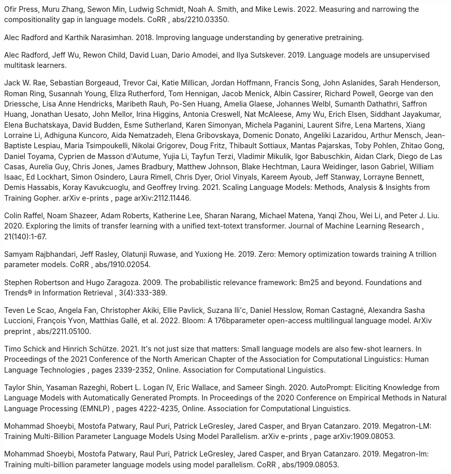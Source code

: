Ofir Press, Muru Zhang, Sewon Min, Ludwig Schmidt, Noah A. Smith, and Mike Lewis. 2022. Measuring and narrowing the compositionality gap in language models. CoRR , abs/2210.03350.

Alec Radford and Karthik Narasimhan. 2018. Improving language understanding by generative pretraining.

Alec Radford, Jeff Wu, Rewon Child, David Luan, Dario Amodei, and Ilya Sutskever. 2019. Language models are unsupervised multitask learners.

Jack W. Rae, Sebastian Borgeaud, Trevor Cai, Katie Millican, Jordan Hoffmann, Francis Song, John Aslanides, Sarah Henderson, Roman Ring, Susannah Young, Eliza Rutherford, Tom Hennigan, Jacob Menick, Albin Cassirer, Richard Powell, George van den Driessche, Lisa Anne Hendricks, Maribeth Rauh, Po-Sen Huang, Amelia Glaese, Johannes Welbl, Sumanth Dathathri, Saffron Huang, Jonathan Uesato, John Mellor, Irina Higgins, Antonia Creswell, Nat McAleese, Amy Wu, Erich Elsen, Siddhant Jayakumar, Elena Buchatskaya, David Budden, Esme Sutherland, Karen Simonyan, Michela Paganini, Laurent Sifre, Lena Martens, Xiang Lorraine Li, Adhiguna Kuncoro, Aida Nematzadeh, Elena Gribovskaya, Domenic Donato, Angeliki Lazaridou, Arthur Mensch, Jean-Baptiste Lespiau, Maria Tsimpoukelli, Nikolai Grigorev, Doug Fritz, Thibault Sottiaux, Mantas Pajarskas, Toby Pohlen, Zhitao Gong, Daniel Toyama, Cyprien de Masson d'Autume, Yujia Li, Tayfun Terzi, Vladimir Mikulik, Igor Babuschkin, Aidan Clark, Diego de Las Casas, Aurelia Guy, Chris Jones, James Bradbury, Matthew Johnson, Blake Hechtman, Laura Weidinger, Iason Gabriel, William Isaac, Ed Lockhart, Simon Osindero, Laura Rimell, Chris Dyer, Oriol Vinyals, Kareem Ayoub, Jeff Stanway, Lorrayne Bennett, Demis Hassabis, Koray Kavukcuoglu, and Geoffrey Irving. 2021. Scaling Language Models: Methods, Analysis & Insights from Training Gopher. arXiv e-prints , page arXiv:2112.11446.

Colin Raffel, Noam Shazeer, Adam Roberts, Katherine Lee, Sharan Narang, Michael Matena, Yanqi Zhou, Wei Li, and Peter J. Liu. 2020. Exploring the limits of transfer learning with a unified text-totext transformer. Journal of Machine Learning Research , 21(140):1-67.

Samyam Rajbhandari, Jeff Rasley, Olatunji Ruwase, and Yuxiong He. 2019. Zero: Memory optimization towards training A trillion parameter models. CoRR , abs/1910.02054.

Stephen Robertson and Hugo Zaragoza. 2009. The probabilistic relevance framework: Bm25 and beyond. Foundations and Trends® in Information Retrieval , 3(4):333-389.

Teven Le Scao, Angela Fan, Christopher Akiki, Ellie Pavlick, Suzana Ili'c, Daniel Hesslow, Roman Castagné, Alexandra Sasha Luccioni, François Yvon, Matthias Gallé, et al. 2022. Bloom: A 176bparameter open-access multilingual language model. ArXiv preprint , abs/2211.05100.

Timo Schick and Hinrich Schütze. 2021. It's not just size that matters: Small language models are also few-shot learners. In Proceedings of the 2021 Conference of the North American Chapter of the Association for Computational Linguistics: Human Language Technologies , pages 2339-2352, Online. Association for Computational Linguistics.

Taylor Shin, Yasaman Razeghi, Robert L. Logan IV, Eric Wallace, and Sameer Singh. 2020. AutoPrompt: Eliciting Knowledge from Language Models with Automatically Generated Prompts. In Proceedings of the 2020 Conference on Empirical Methods in Natural Language Processing (EMNLP) , pages 4222-4235, Online. Association for Computational Linguistics.

Mohammad Shoeybi, Mostofa Patwary, Raul Puri, Patrick LeGresley, Jared Casper, and Bryan Catanzaro. 2019. Megatron-LM: Training Multi-Billion Parameter Language Models Using Model Parallelism. arXiv e-prints , page arXiv:1909.08053.

Mohammad Shoeybi, Mostofa Patwary, Raul Puri, Patrick LeGresley, Jared Casper, and Bryan Catanzaro. 2019. Megatron-lm: Training multi-billion parameter language models using model parallelism. CoRR , abs/1909.08053.
